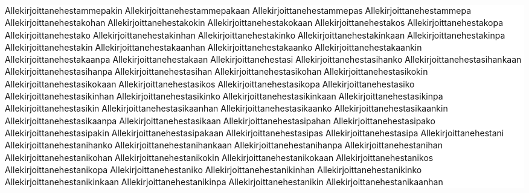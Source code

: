 Allekirjoittanehestammepakin
Allekirjoittanehestammepakaan
Allekirjoittanehestammepas
Allekirjoittanehestammepa
Allekirjoittanehestakohan
Allekirjoittanehestakokin
Allekirjoittanehestakokaan
Allekirjoittanehestakos
Allekirjoittanehestakopa
Allekirjoittanehestako
Allekirjoittanehestakinhan
Allekirjoittanehestakinko
Allekirjoittanehestakinkaan
Allekirjoittanehestakinpa
Allekirjoittanehestakin
Allekirjoittanehestakaanhan
Allekirjoittanehestakaanko
Allekirjoittanehestakaankin
Allekirjoittanehestakaanpa
Allekirjoittanehestakaan
Allekirjoittanehestasi
Allekirjoittanehestasihanko
Allekirjoittanehestasihankaan
Allekirjoittanehestasihanpa
Allekirjoittanehestasihan
Allekirjoittanehestasikohan
Allekirjoittanehestasikokin
Allekirjoittanehestasikokaan
Allekirjoittanehestasikos
Allekirjoittanehestasikopa
Allekirjoittanehestasiko
Allekirjoittanehestasikinhan
Allekirjoittanehestasikinko
Allekirjoittanehestasikinkaan
Allekirjoittanehestasikinpa
Allekirjoittanehestasikin
Allekirjoittanehestasikaanhan
Allekirjoittanehestasikaanko
Allekirjoittanehestasikaankin
Allekirjoittanehestasikaanpa
Allekirjoittanehestasikaan
Allekirjoittanehestasipahan
Allekirjoittanehestasipako
Allekirjoittanehestasipakin
Allekirjoittanehestasipakaan
Allekirjoittanehestasipas
Allekirjoittanehestasipa
Allekirjoittanehestani
Allekirjoittanehestanihanko
Allekirjoittanehestanihankaan
Allekirjoittanehestanihanpa
Allekirjoittanehestanihan
Allekirjoittanehestanikohan
Allekirjoittanehestanikokin
Allekirjoittanehestanikokaan
Allekirjoittanehestanikos
Allekirjoittanehestanikopa
Allekirjoittanehestaniko
Allekirjoittanehestanikinhan
Allekirjoittanehestanikinko
Allekirjoittanehestanikinkaan
Allekirjoittanehestanikinpa
Allekirjoittanehestanikin
Allekirjoittanehestanikaanhan